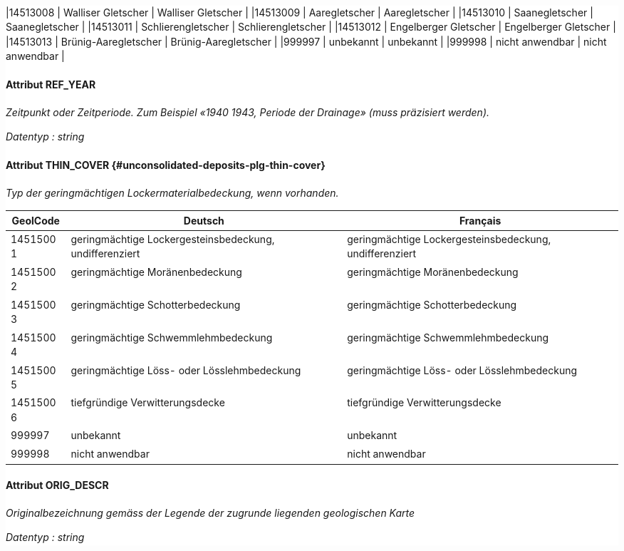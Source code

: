 |14513008 | Walliser Gletscher | Walliser Gletscher     |
|14513009 | Aaregletscher | Aaregletscher     |
|14513010 | Saanegletscher | Saanegletscher     |
|14513011 | Schlierengletscher | Schlierengletscher     |
|14513012 | Engelberger Gletscher | Engelberger Gletscher     |
|14513013 | Brünig-Aaregletscher | Brünig-Aaregletscher     |
|999997 | unbekannt | unbekannt     |
|999998 | nicht anwendbar | nicht anwendbar     |




#### Attribut  REF_YEAR
_Zeitpunkt oder Zeitperiode. Zum Beispiel «1940 1943, Periode der Drainage» (muss präzisiert werden)._

_Datentyp :  string_





#### Attribut  THIN_COVER {#unconsolidated-deposits-plg-thin-cover}
_Typ der geringmächtigen Lockermaterialbedeckung, wenn vorhanden._


|GeolCode|Deutsch|Français|
|---------------|----------------------------------------|----------------------------------------|
|14515001 | geringmächtige Lockergesteinsbedeckung, undifferenziert | geringmächtige Lockergesteinsbedeckung, undifferenziert     |
|14515002 | geringmächtige Moränenbedeckung | geringmächtige Moränenbedeckung     |
|14515003 | geringmächtige Schotterbedeckung | geringmächtige Schotterbedeckung     |
|14515004 | geringmächtige Schwemmlehmbedeckung | geringmächtige Schwemmlehmbedeckung     |
|14515005 | geringmächtige Löss- oder Lösslehmbedeckung | geringmächtige Löss- oder Lösslehmbedeckung     |
|14515006 | tiefgründige Verwitterungsdecke | tiefgründige Verwitterungsdecke     |
|999997 | unbekannt | unbekannt     |
|999998 | nicht anwendbar | nicht anwendbar     |




#### Attribut  ORIG_DESCR
_Originalbezeichnung gemäss der Legende der zugrunde liegenden geologischen Karte_

_Datentyp :  string_

